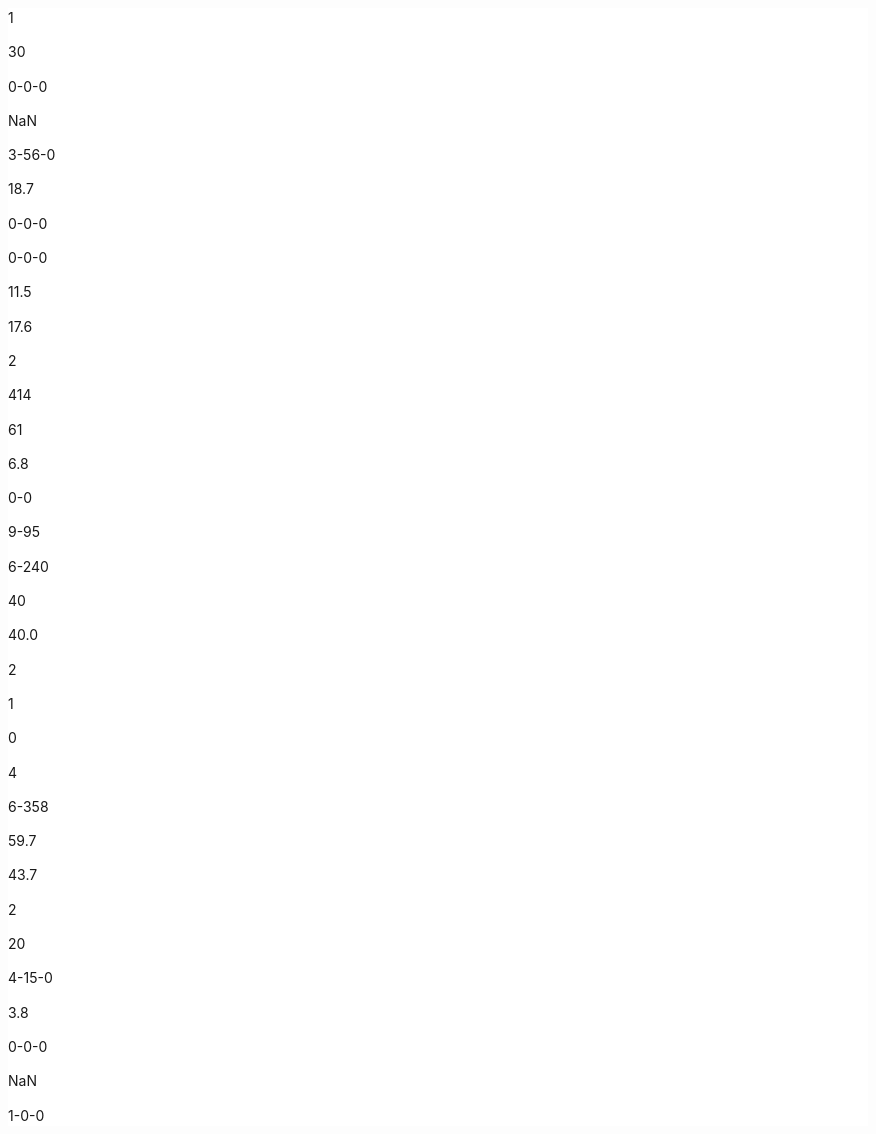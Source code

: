 1

30

0-0-0

NaN

3-56-0

18.7

0-0-0

0-0-0

11.5

17.6

2

414

61

6.8

0-0

9-95

6-240

40

40.0

2

1

0

4

6-358

59.7

43.7

2

20

4-15-0

3.8

0-0-0

NaN

1-0-0
